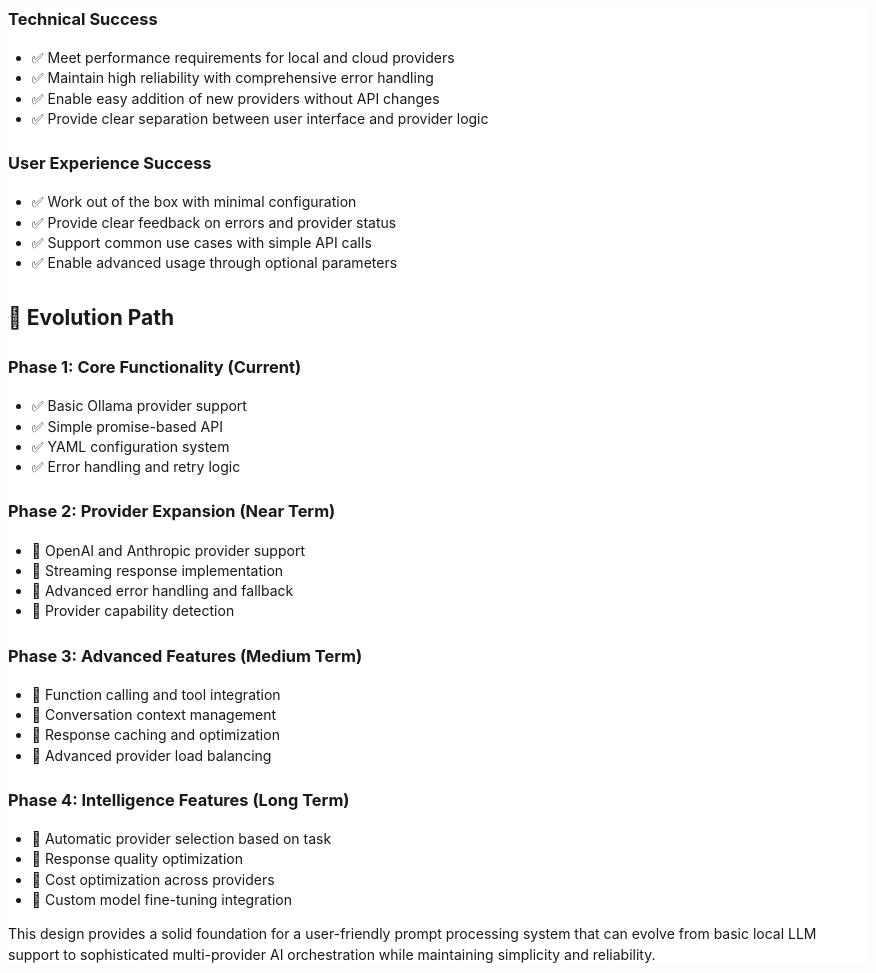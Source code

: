 ### Technical Success
- ✅ Meet performance requirements for local and cloud providers
- ✅ Maintain high reliability with comprehensive error handling
- ✅ Enable easy addition of new providers without API changes
- ✅ Provide clear separation between user interface and provider logic

### User Experience Success
- ✅ Work out of the box with minimal configuration
- ✅ Provide clear feedback on errors and provider status
- ✅ Support common use cases with simple API calls
- ✅ Enable advanced usage through optional parameters

## 🔮 Evolution Path

### Phase 1: Core Functionality (Current)
- ✅ Basic Ollama provider support
- ✅ Simple promise-based API
- ✅ YAML configuration system
- ✅ Error handling and retry logic

### Phase 2: Provider Expansion (Near Term)
- 🎯 OpenAI and Anthropic provider support
- 🎯 Streaming response implementation
- 🎯 Advanced error handling and fallback
- 🎯 Provider capability detection

### Phase 3: Advanced Features (Medium Term)
- 🎯 Function calling and tool integration
- 🎯 Conversation context management
- 🎯 Response caching and optimization
- 🎯 Advanced provider load balancing

### Phase 4: Intelligence Features (Long Term)
- 🎯 Automatic provider selection based on task
- 🎯 Response quality optimization
- 🎯 Cost optimization across providers
- 🎯 Custom model fine-tuning integration

This design provides a solid foundation for a user-friendly prompt processing system that can evolve from basic local LLM support to sophisticated multi-provider AI orchestration while maintaining simplicity and reliability.